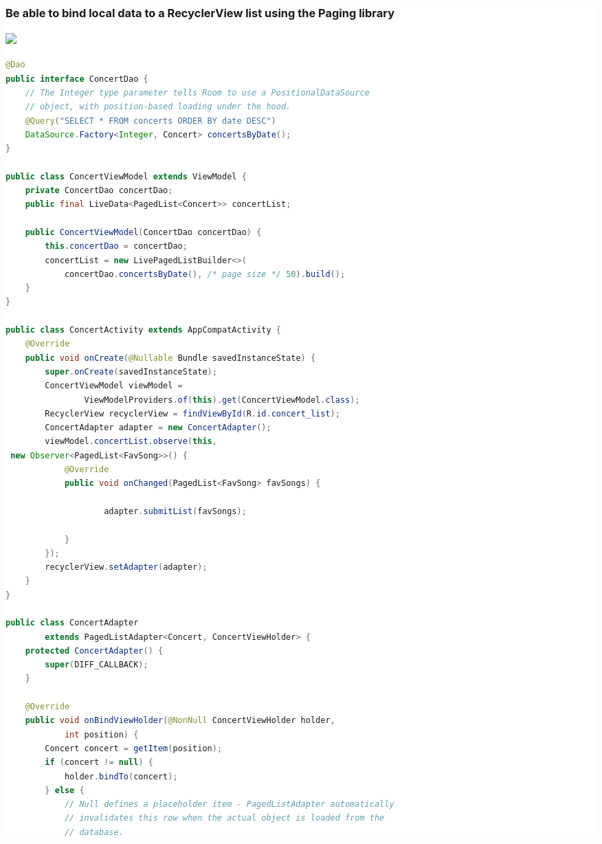 


### Be able to bind local data to a RecyclerView list using the Paging library

![](https://codelabs.developers.google.com/codelabs/android-paging/img/511a702ae4af43cd.png)

```java
@Dao
public interface ConcertDao {
    // The Integer type parameter tells Room to use a PositionalDataSource
    // object, with position-based loading under the hood.
    @Query("SELECT * FROM concerts ORDER BY date DESC")
    DataSource.Factory<Integer, Concert> concertsByDate();
}

public class ConcertViewModel extends ViewModel {
    private ConcertDao concertDao;
    public final LiveData<PagedList<Concert>> concertList;

    public ConcertViewModel(ConcertDao concertDao) {
        this.concertDao = concertDao;
        concertList = new LivePagedListBuilder<>(
            concertDao.concertsByDate(), /* page size */ 50).build();
    }
}

public class ConcertActivity extends AppCompatActivity {
    @Override
    public void onCreate(@Nullable Bundle savedInstanceState) {
        super.onCreate(savedInstanceState);
        ConcertViewModel viewModel =
                ViewModelProviders.of(this).get(ConcertViewModel.class);
        RecyclerView recyclerView = findViewById(R.id.concert_list);
        ConcertAdapter adapter = new ConcertAdapter();
        viewModel.concertList.observe(this, 
 new Observer<PagedList<FavSong>>() {
            @Override
            public void onChanged(PagedList<FavSong> favSongs) {

                    adapter.submitList(favSongs);

            }
        });
        recyclerView.setAdapter(adapter);
    }
}

public class ConcertAdapter
        extends PagedListAdapter<Concert, ConcertViewHolder> {
    protected ConcertAdapter() {
        super(DIFF_CALLBACK);
    }

    @Override
    public void onBindViewHolder(@NonNull ConcertViewHolder holder,
            int position) {
        Concert concert = getItem(position);
        if (concert != null) {
            holder.bindTo(concert);
        } else {
            // Null defines a placeholder item - PagedListAdapter automatically
            // invalidates this row when the actual object is loaded from the
            // database.
```
